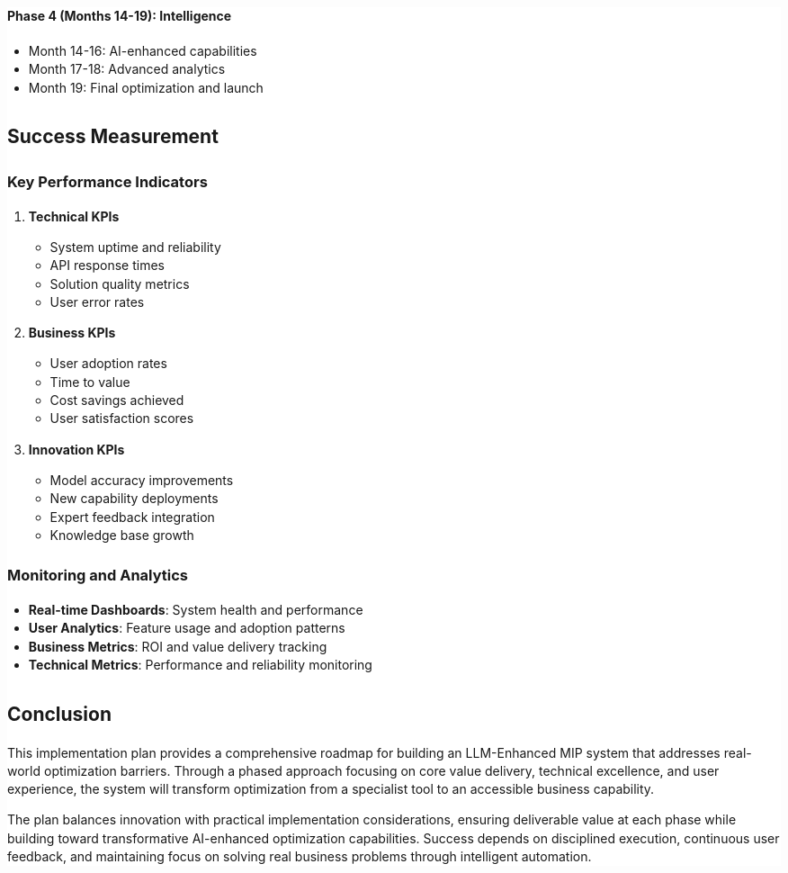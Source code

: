 #### Phase 4 (Months 14-19): Intelligence
- Month 14-16: AI-enhanced capabilities
- Month 17-18: Advanced analytics
- Month 19: Final optimization and launch

## Success Measurement

### Key Performance Indicators
1. **Technical KPIs**
   - System uptime and reliability
   - API response times
   - Solution quality metrics
   - User error rates

2. **Business KPIs**
   - User adoption rates
   - Time to value
   - Cost savings achieved
   - User satisfaction scores

3. **Innovation KPIs**
   - Model accuracy improvements
   - New capability deployments
   - Expert feedback integration
   - Knowledge base growth

### Monitoring and Analytics
- **Real-time Dashboards**: System health and performance
- **User Analytics**: Feature usage and adoption patterns
- **Business Metrics**: ROI and value delivery tracking
- **Technical Metrics**: Performance and reliability monitoring

## Conclusion

This implementation plan provides a comprehensive roadmap for building an LLM-Enhanced MIP system that addresses real-world optimization barriers. Through a phased approach focusing on core value delivery, technical excellence, and user experience, the system will transform optimization from a specialist tool to an accessible business capability.

The plan balances innovation with practical implementation considerations, ensuring deliverable value at each phase while building toward transformative AI-enhanced optimization capabilities. Success depends on disciplined execution, continuous user feedback, and maintaining focus on solving real business problems through intelligent automation.
